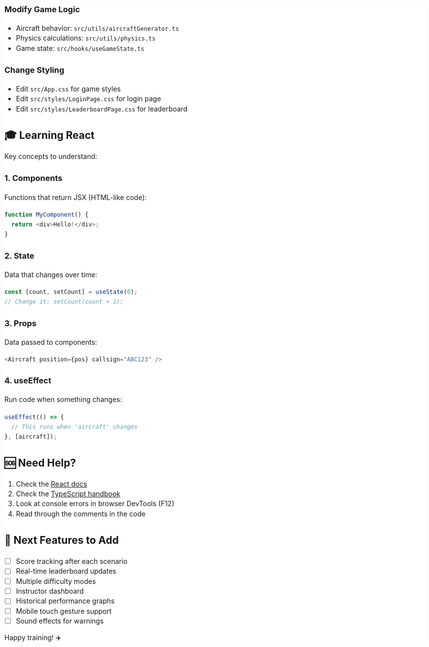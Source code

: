 ### Modify Game Logic
- Aircraft behavior: `src/utils/aircraftGenerator.ts`
- Physics calculations: `src/utils/physics.ts`
- Game state: `src/hooks/useGameState.ts`

### Change Styling
- Edit `src/App.css` for game styles
- Edit `src/styles/LoginPage.css` for login page
- Edit `src/styles/LeaderboardPage.css` for leaderboard

## 🎓 Learning React

Key concepts to understand:

### 1. Components
Functions that return JSX (HTML-like code):
```typescript
function MyComponent() {
  return <div>Hello!</div>;
}
```

### 2. State
Data that changes over time:
```typescript
const [count, setCount] = useState(0);
// Change it: setCount(count + 1);
```

### 3. Props
Data passed to components:
```typescript
<Aircraft position={pos} callsign="ABC123" />
```

### 4. useEffect
Run code when something changes:
```typescript
useEffect(() => {
  // This runs when 'aircraft' changes
}, [aircraft]);
```

## 🆘 Need Help?

1. Check the [React docs](https://react.dev)
2. Check the [TypeScript handbook](https://www.typescriptlang.org/docs/)
3. Look at console errors in browser DevTools (F12)
4. Read through the comments in the code

## 🚀 Next Features to Add

- [ ] Score tracking after each scenario
- [ ] Real-time leaderboard updates
- [ ] Multiple difficulty modes
- [ ] Instructor dashboard
- [ ] Historical performance graphs
- [ ] Mobile touch gesture support
- [ ] Sound effects for warnings

Happy training! ✈️
